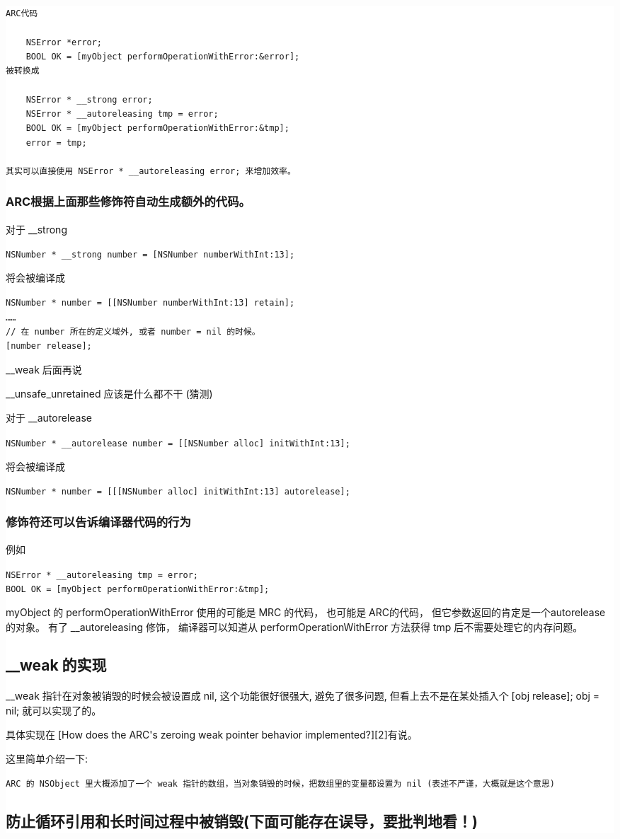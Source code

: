 	ARC代码
		
		NSError *error;
		BOOL OK = [myObject performOperationWithError:&error];
	被转换成
	
		NSError * __strong error;
		NSError * __autoreleasing tmp = error;
		BOOL OK = [myObject performOperationWithError:&tmp];
		error = tmp;
	
	其实可以直接使用 NSError * __autoreleasing error; 来增加效率。
	
	
### ARC根据上面那些修饰符自动生成额外的代码。

对于 \_\_strong

	NSNumber * __strong number = [NSNumber numberWithInt:13];

将会被编译成
	
	NSNumber * number = [[NSNumber numberWithInt:13] retain];
	……
	// 在 number 所在的定义域外, 或者 number = nil 的时候。
	[number release];

\_\_weak 后面再说

\_\_unsafe_unretained 应该是什么都不干 (猜测)

对于 \_\_autorelease

	NSNumber * __autorelease number = [[NSNumber alloc] initWithInt:13];
	
将会被编译成

	NSNumber * number = [[[NSNumber alloc] initWithInt:13] autorelease];

### 修饰符还可以告诉编译器代码的行为

例如

	NSError * __autoreleasing tmp = error;
	BOOL OK = [myObject performOperationWithError:&tmp];

myObject 的 performOperationWithError 使用的可能是 MRC 的代码， 也可能是 ARC的代码， 但它参数返回的肯定是一个autorelease的对象。 有了 __autoreleasing 修饰， 编译器可以知道从 performOperationWithError 方法获得 tmp 后不需要处理它的内存问题。

## __weak 的实现

\_\_weak 指针在对象被销毁的时候会被设置成 nil, 这个功能很好很强大, 避免了很多问题, 但看上去不是在某处插入个 [obj release]; obj = nil; 就可以实现了的。

具体实现在 [How does the ARC's zeroing weak pointer behavior implemented?][2]有说。

这里简单介绍一下:

	ARC 的 NSObject 里大概添加了一个 weak 指针的数组，当对象销毁的时候，把数组里的变量都设置为 nil (表述不严谨，大概就是这个意思)

## 防止循环引用和长时间过程中被销毁(下面可能存在误导，要批判地看！)
	